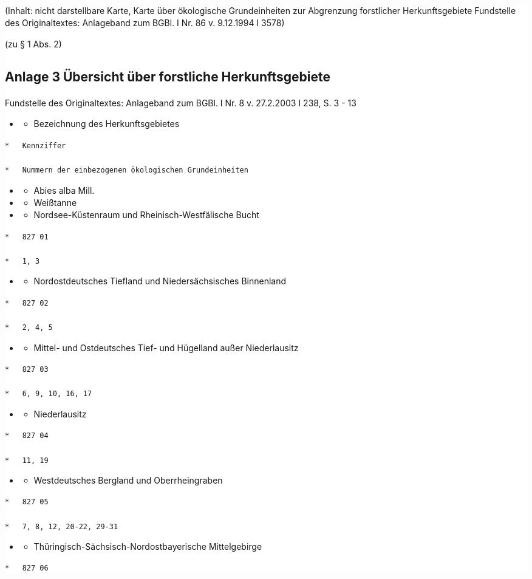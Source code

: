 (Inhalt: nicht darstellbare Karte,
Karte über ökologische Grundeinheiten zur Abgrenzung forstlicher
Herkunftsgebiete
Fundstelle des Originaltextes: Anlageband zum BGBl. I Nr. 86 v.
9\.12.1994 I 3578)

(zu § 1 Abs. 2)

## Anlage 3 Übersicht über forstliche Herkunftsgebiete

Fundstelle des Originaltextes: Anlageband zum BGBl. I Nr. 8 v.
27\.2.2003 I 238, S. 3 - 13

*    *   Bezeichnung des Herkunftsgebietes

    *   Kennziffer

    *   Nummern der einbezogenen ökologischen Grundeinheiten


*    *   Abies alba Mill.


*    *   Weißtanne


*    *   Nordsee-Küstenraum und Rheinisch-Westfälische Bucht

    *   827 01

    *   1, 3


*    *   Nordostdeutsches Tiefland und Niedersächsisches Binnenland

    *   827 02

    *   2, 4, 5


*    *   Mittel- und Ostdeutsches Tief- und Hügelland außer Niederlausitz

    *   827 03

    *   6, 9, 10, 16, 17


*    *   Niederlausitz

    *   827 04

    *   11, 19


*    *   Westdeutsches Bergland und Oberrheingraben

    *   827 05

    *   7, 8, 12, 20-22, 29-31


*    *   Thüringisch-Sächsisch-Nordostbayerische Mittelgebirge

    *   827 06
